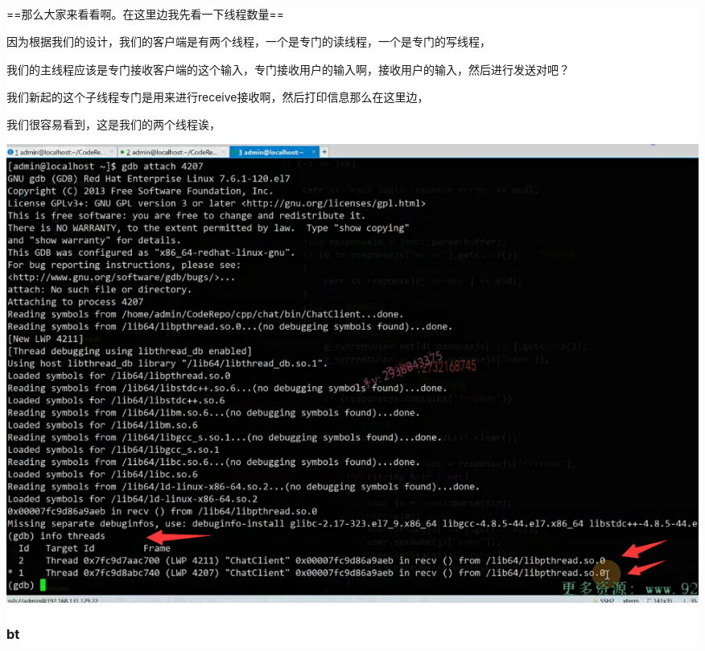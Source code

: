 ==那么大家来看看啊。在这里边我先看一下线程数量==

因为根据我们的设计，我们的客户端是有两个线程，一个是专门的读线程，一个是专门的写线程，

我们的主线程应该是专门接收客户端的这个输入，专门接收用户的输入啊，接收用户的输入，然后进行发送对吧？

我们新起的这个子线程专门是用来进行receive接收啊，然后打印信息那么在这里边，

我们很容易看到，这是我们的两个线程诶，

![image-20230823135442965](image/image-20230823135442965.png)

### bt

